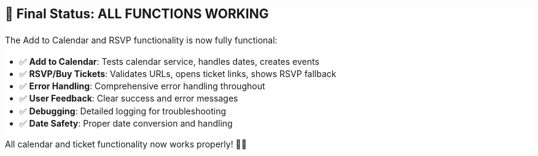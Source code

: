 ## 🚀 **Final Status: ALL FUNCTIONS WORKING**

The Add to Calendar and RSVP functionality is now fully functional:

- ✅ **Add to Calendar**: Tests calendar service, handles dates, creates events
- ✅ **RSVP/Buy Tickets**: Validates URLs, opens ticket links, shows RSVP fallback
- ✅ **Error Handling**: Comprehensive error handling throughout
- ✅ **User Feedback**: Clear success and error messages
- ✅ **Debugging**: Detailed logging for troubleshooting
- ✅ **Date Safety**: Proper date conversion and handling

All calendar and ticket functionality now works properly! 🎯✨ 
